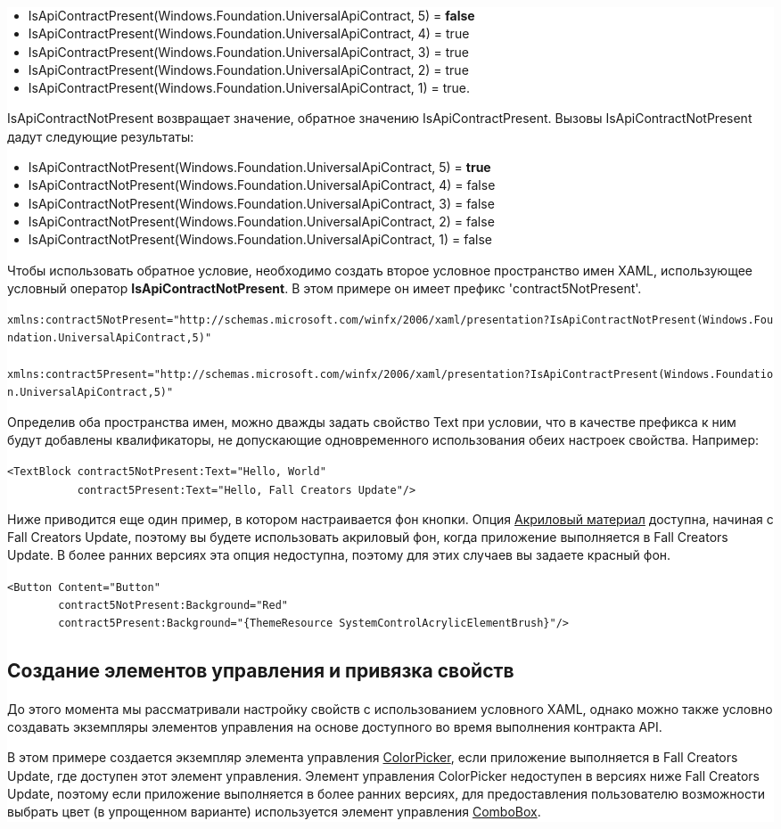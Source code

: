 - IsApiContractPresent(Windows.Foundation.UniversalApiContract, 5) = **false**
- IsApiContractPresent(Windows.Foundation.UniversalApiContract, 4) = true
- IsApiContractPresent(Windows.Foundation.UniversalApiContract, 3) = true
- IsApiContractPresent(Windows.Foundation.UniversalApiContract, 2) = true
- IsApiContractPresent(Windows.Foundation.UniversalApiContract, 1) = true.

IsApiContractNotPresent возвращает значение, обратное значению IsApiContractPresent. Вызовы IsApiContractNotPresent дадут следующие результаты:

- IsApiContractNotPresent(Windows.Foundation.UniversalApiContract, 5) = **true**
- IsApiContractNotPresent(Windows.Foundation.UniversalApiContract, 4) = false
- IsApiContractNotPresent(Windows.Foundation.UniversalApiContract, 3) = false
- IsApiContractNotPresent(Windows.Foundation.UniversalApiContract, 2) = false
- IsApiContractNotPresent(Windows.Foundation.UniversalApiContract, 1) = false

Чтобы использовать обратное условие, необходимо создать второе условное пространство имен XAML, использующее условный оператор **IsApiContractNotPresent**. В этом примере он имеет префикс 'contract5NotPresent'.

```xaml
xmlns:contract5NotPresent="http://schemas.microsoft.com/winfx/2006/xaml/presentation?IsApiContractNotPresent(Windows.Foundation.UniversalApiContract,5)"

xmlns:contract5Present="http://schemas.microsoft.com/winfx/2006/xaml/presentation?IsApiContractPresent(Windows.Foundation.UniversalApiContract,5)"
```

Определив оба пространства имен, можно дважды задать свойство Text при условии, что в качестве префикса к ним будут добавлены квалификаторы, не допускающие одновременного использования обеих настроек свойства. Например:

```xaml
<TextBlock contract5NotPresent:Text="Hello, World"
           contract5Present:Text="Hello, Fall Creators Update"/>
```

Ниже приводится еще один пример, в котором настраивается фон кнопки. Опция [Акриловый материал](../design/style/acrylic.md) доступна, начиная с Fall Creators Update, поэтому вы будете использовать акриловый фон, когда приложение выполняется в Fall Creators Update. В более ранних версиях эта опция недоступна, поэтому для этих случаев вы задаете красный фон.

```xaml
<Button Content="Button"
        contract5NotPresent:Background="Red"
        contract5Present:Background="{ThemeResource SystemControlAcrylicElementBrush}"/>
```

## <a name="create-controls-and-bind-properties"></a>Создание элементов управления и привязка свойств

До этого момента мы рассматривали настройку свойств с использованием условного XAML, однако можно также условно создавать экземпляры элементов управления на основе доступного во время выполнения контракта API.

В этом примере создается экземпляр элемента управления [ColorPicker](https://docs.microsoft.com/uwp/api/windows.ui.xaml.controls.colorpicker), если приложение выполняется в Fall Creators Update, где доступен этот элемент управления. Элемент управления ColorPicker недоступен в версиях ниже Fall Creators Update, поэтому если приложение выполняется в более ранних версиях, для предоставления пользователю возможности выбрать цвет (в упрощенном варианте) используется элемент управления [ComboBox](https://docs.microsoft.com/uwp/api/windows.ui.xaml.controls.combobox).
